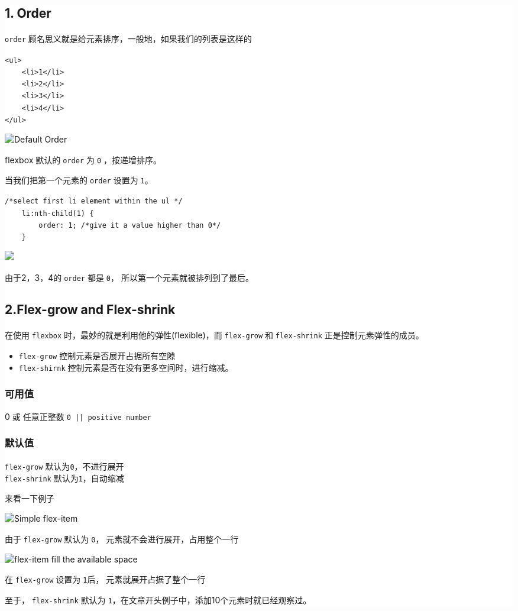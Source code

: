 ## 1. Order
`order` 顾名思义就是给元素排序，一般地，如果我们的列表是这样的


```
<ul>
    <li>1</li>
    <li>2</li>
    <li>3</li>
    <li>4</li>                          
</ul>
```
![Default Order](http://ojmbu5nqv.bkt.clouddn.com/flex-order-defualt.png)

flexbox 默认的 `order` 为 `0` ，按递增排序。

当我们把第一个元素的 `order` 设置为 `1`。

```
/*select first li element within the ul */
    li:nth-child(1) {
        order: 1; /*give it a value higher than 0*/
    }
```

![](http://ojmbu5nqv.bkt.clouddn.com/flexbox-order-1.png)

由于2，3，4的 `order` 都是 `0`， 所以第一个元素就被排列到了最后。

## 2.Flex-grow and Flex-shrink
在使用 `flexbox` 时，最妙的就是利用他的弹性(flexible)，而 `flex-grow` 和 `flex-shrink` 正是控制元素弹性的成员。

- `flex-grow` 控制元素是否展开占据所有空隙
- `flex-shirnk` 控制元素是否在没有更多空间时，进行缩减。

### 可用值
 0 或 任意正整数 `0 || positive number`

### 默认值
`flex-grow` 默认为`0`，不进行展开    
`flex-shrink` 默认为`1`，自动缩减

来看一下例子

![Simple flex-item](http://ojmbu5nqv.bkt.clouddn.com/flex-flex-grow-0.png)

由于 `flex-grow` 默认为 `0`， 元素就不会进行展开，占用整个一行

![flex-item fill the available space](http://ojmbu5nqv.bkt.clouddn.com/flex-flex-grow-1.png)

在 `flex-grow` 设置为 `1`后， 元素就展开占据了整个一行

至于， `flex-shrink` 默认为 `1`，在文章开头例子中，添加10个元素时就已经观察过。
